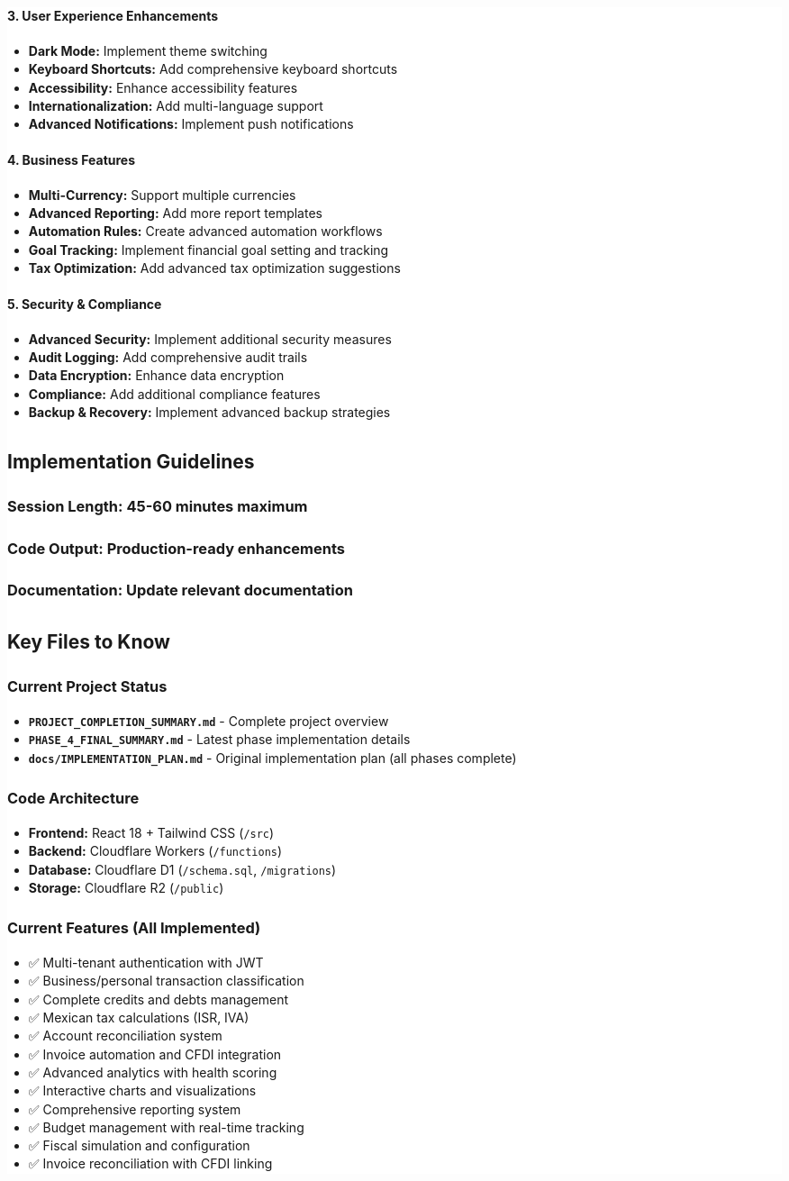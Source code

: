 #### 3. User Experience Enhancements
- **Dark Mode:** Implement theme switching
- **Keyboard Shortcuts:** Add comprehensive keyboard shortcuts
- **Accessibility:** Enhance accessibility features
- **Internationalization:** Add multi-language support
- **Advanced Notifications:** Implement push notifications

#### 4. Business Features
- **Multi-Currency:** Support multiple currencies
- **Advanced Reporting:** Add more report templates
- **Automation Rules:** Create advanced automation workflows
- **Goal Tracking:** Implement financial goal setting and tracking
- **Tax Optimization:** Add advanced tax optimization suggestions

#### 5. Security & Compliance
- **Advanced Security:** Implement additional security measures
- **Audit Logging:** Add comprehensive audit trails
- **Data Encryption:** Enhance data encryption
- **Compliance:** Add additional compliance features
- **Backup & Recovery:** Implement advanced backup strategies

## Implementation Guidelines

### **Session Length:** 45-60 minutes maximum
### **Code Output:** Production-ready enhancements
### **Documentation:** Update relevant documentation

## Key Files to Know

### **Current Project Status**
- **`PROJECT_COMPLETION_SUMMARY.md`** - Complete project overview
- **`PHASE_4_FINAL_SUMMARY.md`** - Latest phase implementation details
- **`docs/IMPLEMENTATION_PLAN.md`** - Original implementation plan (all phases complete)

### **Code Architecture**
- **Frontend:** React 18 + Tailwind CSS (`/src`)
- **Backend:** Cloudflare Workers (`/functions`)
- **Database:** Cloudflare D1 (`/schema.sql`, `/migrations`)
- **Storage:** Cloudflare R2 (`/public`)

### **Current Features (All Implemented)**
- ✅ Multi-tenant authentication with JWT
- ✅ Business/personal transaction classification
- ✅ Complete credits and debts management
- ✅ Mexican tax calculations (ISR, IVA)
- ✅ Account reconciliation system
- ✅ Invoice automation and CFDI integration
- ✅ Advanced analytics with health scoring
- ✅ Interactive charts and visualizations
- ✅ Comprehensive reporting system
- ✅ Budget management with real-time tracking
- ✅ Fiscal simulation and configuration
- ✅ Invoice reconciliation with CFDI linking
